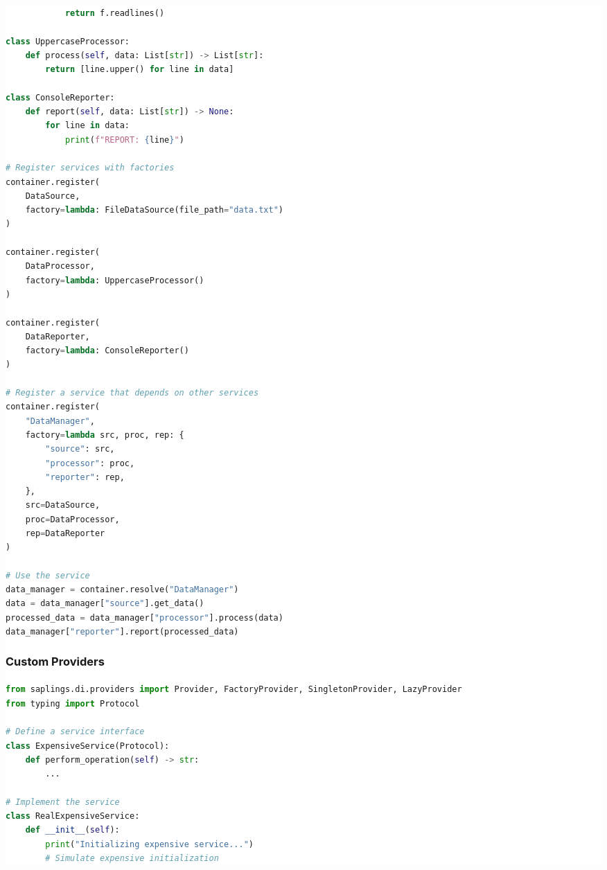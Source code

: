 ```python
            return f.readlines()

class UppercaseProcessor:
    def process(self, data: List[str]) -> List[str]:
        return [line.upper() for line in data]

class ConsoleReporter:
    def report(self, data: List[str]) -> None:
        for line in data:
            print(f"REPORT: {line}")

# Register services with factories
container.register(
    DataSource,
    factory=lambda: FileDataSource(file_path="data.txt")
)

container.register(
    DataProcessor,
    factory=lambda: UppercaseProcessor()
)

container.register(
    DataReporter,
    factory=lambda: ConsoleReporter()
)

# Register a service that depends on other services
container.register(
    "DataManager",
    factory=lambda src, proc, rep: {
        "source": src,
        "processor": proc,
        "reporter": rep,
    },
    src=DataSource,
    proc=DataProcessor,
    rep=DataReporter
)

# Use the service
data_manager = container.resolve("DataManager")
data = data_manager["source"].get_data()
processed_data = data_manager["processor"].process(data)
data_manager["reporter"].report(processed_data)
```

### Custom Providers

```python
from saplings.di.providers import Provider, FactoryProvider, SingletonProvider, LazyProvider
from typing import Protocol

# Define a service interface
class ExpensiveService(Protocol):
    def perform_operation(self) -> str:
        ...

# Implement the service
class RealExpensiveService:
    def __init__(self):
        print("Initializing expensive service...")
        # Simulate expensive initialization
```